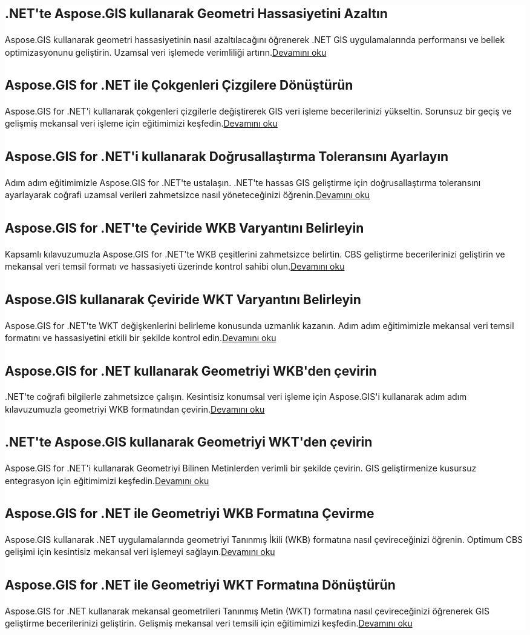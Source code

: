 ## .NET'te Aspose.GIS kullanarak Geometri Hassasiyetini Azaltın
 Aspose.GIS kullanarak geometri hassasiyetinin nasıl azaltılacağını öğrenerek .NET GIS uygulamalarında performansı ve bellek optimizasyonunu geliştirin. Uzamsal veri işlemede verimliliği artırın.[Devamını oku](./reduce-geometry-precision/)

## Aspose.GIS for .NET ile Çokgenleri Çizgilere Dönüştürün
Aspose.GIS for .NET'i kullanarak çokgenleri çizgilerle değiştirerek GIS veri işleme becerilerinizi yükseltin. Sorunsuz bir geçiş ve gelişmiş mekansal veri işleme için eğitimimizi keşfedin.[Devamını oku](./replace-polygons-with-lines/)

## Aspose.GIS for .NET'i kullanarak Doğrusallaştırma Toleransını Ayarlayın
 Adım adım eğitimimizle Aspose.GIS for .NET'te ustalaşın. .NET'te hassas GIS geliştirme için doğrusallaştırma toleransını ayarlayarak coğrafi uzamsal verileri zahmetsizce nasıl yöneteceğinizi öğrenin.[Devamını oku](./set-linearization-tolerance/)

## Aspose.GIS for .NET'te Çeviride WKB Varyantını Belirleyin
 Kapsamlı kılavuzumuzla Aspose.GIS for .NET'te WKB çeşitlerini zahmetsizce belirtin. CBS geliştirme becerilerinizi geliştirin ve mekansal veri temsil formatı ve hassasiyeti üzerinde kontrol sahibi olun.[Devamını oku](./specify-wkb-variant-on-translation/)

## Aspose.GIS kullanarak Çeviride WKT Varyantını Belirleyin
 Aspose.GIS for .NET'te WKT değişkenlerini belirleme konusunda uzmanlık kazanın. Adım adım eğitimimizle mekansal veri temsil formatını ve hassasiyetini etkili bir şekilde kontrol edin.[Devamını oku](./specify-wkt-variant-on-translation/)

## Aspose.GIS for .NET kullanarak Geometriyi WKB'den çevirin
.NET'te coğrafi bilgilerle zahmetsizce çalışın. Kesintisiz konumsal veri işleme için Aspose.GIS'i kullanarak adım adım kılavuzumuzla geometriyi WKB formatından çevirin.[Devamını oku](./translate-geometry-from-wkb/)

## .NET'te Aspose.GIS kullanarak Geometriyi WKT'den çevirin
 Aspose.GIS for .NET'i kullanarak Geometriyi Bilinen Metinlerden verimli bir şekilde çevirin. GIS geliştirmenize kusursuz entegrasyon için eğitimimizi keşfedin.[Devamını oku](./translate-geometry-from-wkt/)

## Aspose.GIS for .NET ile Geometriyi WKB Formatına Çevirme
 Aspose.GIS kullanarak .NET uygulamalarında geometriyi Tanınmış İkili (WKB) formatına nasıl çevireceğinizi öğrenin. Optimum CBS gelişimi için kesintisiz mekansal veri işlemeyi sağlayın.[Devamını oku](./translate-geometry-to-wkb/)

## Aspose.GIS for .NET ile Geometriyi WKT Formatına Dönüştürün
 Aspose.GIS for .NET kullanarak mekansal geometrileri Tanınmış Metin (WKT) formatına nasıl çevireceğinizi öğrenerek GIS geliştirme becerilerinizi geliştirin. Gelişmiş mekansal veri temsili için eğitimimizi keşfedin.[Devamını oku](./translate-geometry-to-wkt/)
